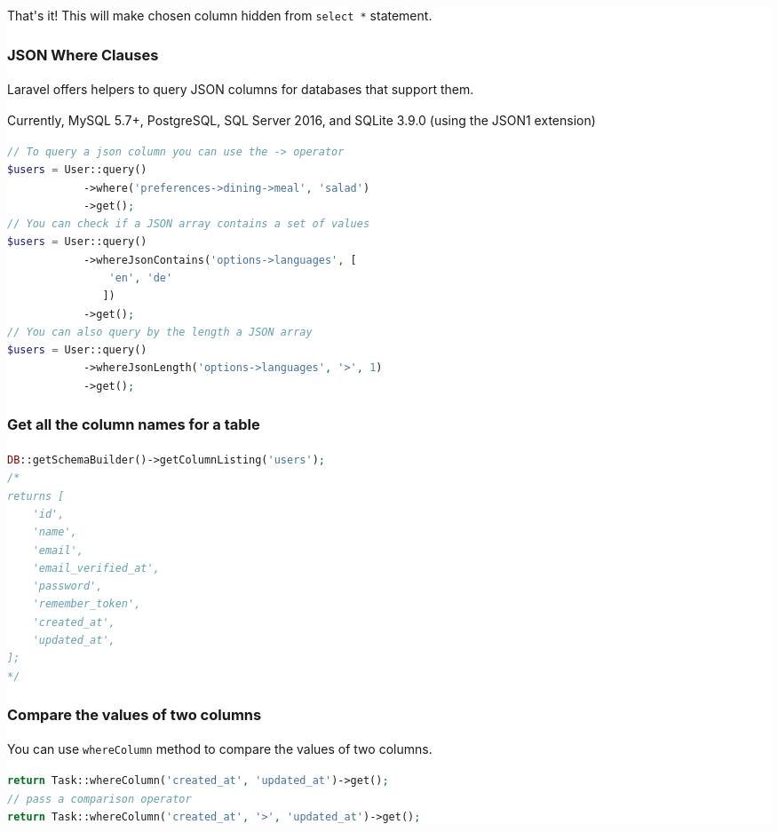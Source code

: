 That's it! This will make chosen column hidden from `select *` statement.


### JSON Where Clauses

Laravel offers helpers to query JSON columns for databases that support them.

Currently, MySQL 5.7+, PostgreSQL, SQL Server 2016, and SQLite 3.9.0 (using the JSON1 extension)

```php
// To query a json column you can use the -> operator
$users = User::query()
            ->where('preferences->dining->meal', 'salad')
            ->get();
// You can check if a JSON array contains a set of values
$users = User::query()
            ->whereJsonContains('options->languages', [
                'en', 'de'
               ])
            ->get();
// You can also query by the length a JSON array
$users = User::query()
            ->whereJsonLength('options->languages', '>', 1)
            ->get();
```


### Get all the column names for a table

```php
DB::getSchemaBuilder()->getColumnListing('users');
/*
returns [
    'id',
    'name',
    'email',
    'email_verified_at',
    'password',
    'remember_token',
    'created_at',
    'updated_at',
];
*/
```


### Compare the values of two columns

You can use `whereColumn` method to compare the values of two columns.

```php
return Task::whereColumn('created_at', 'updated_at')->get();
// pass a comparison operator
return Task::whereColumn('created_at', '>', 'updated_at')->get();
```

